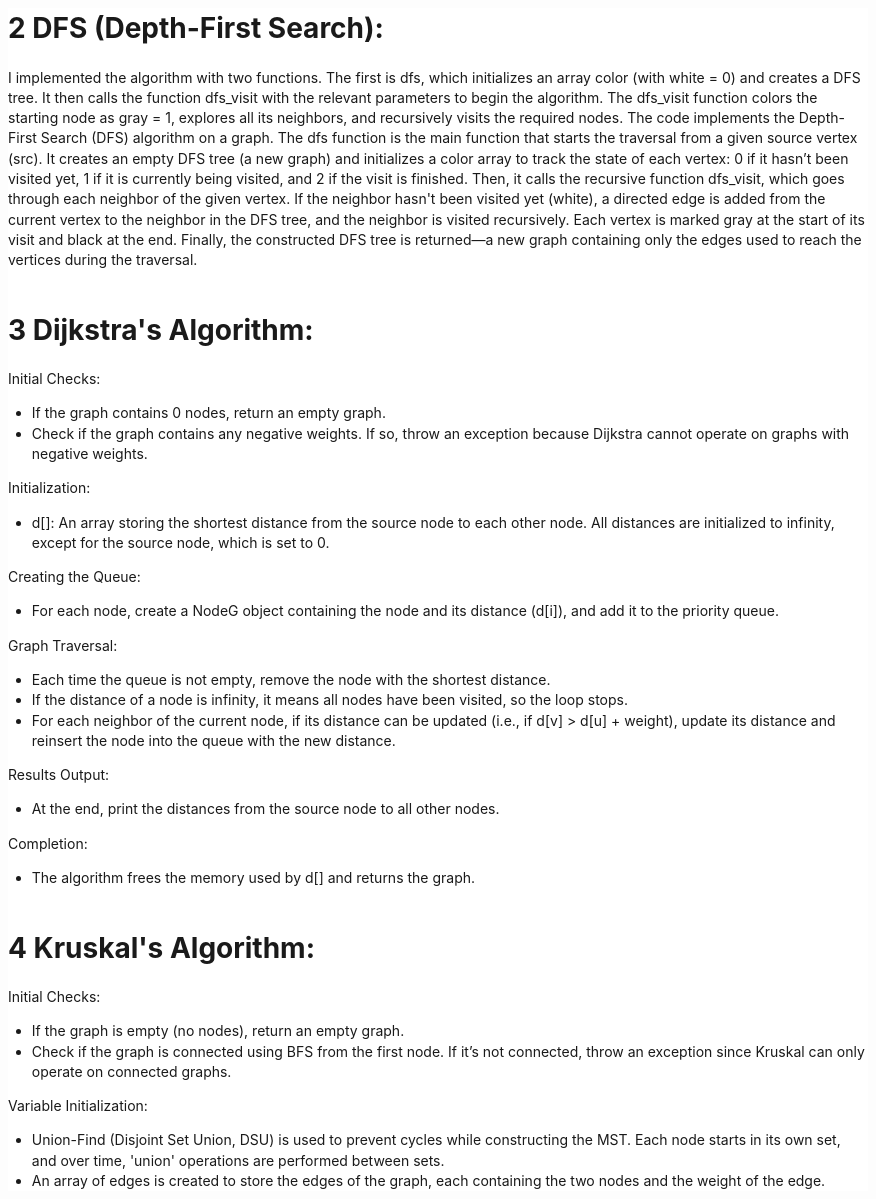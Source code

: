 # 2 DFS (Depth-First Search):
I implemented the algorithm with two functions. The first is dfs, which initializes an array color (with white = 0) and creates a DFS tree. It then calls the function dfs_visit with the relevant parameters to begin the algorithm.
The dfs_visit function colors the starting node as gray = 1, explores all its neighbors, and recursively visits the required nodes.
The code implements the Depth-First Search (DFS) algorithm on a graph. The dfs function is the main function that starts the traversal from a given source vertex (src). It creates an empty DFS tree (a new graph) and initializes a color array to track the state of each vertex: 0 if it hasn’t been visited yet, 1 if it is currently being visited, and 2 if the visit is finished. Then, it calls the recursive function dfs_visit, which goes through each neighbor of the given vertex. If the neighbor hasn't been visited yet (white), a directed edge is added from the current vertex to the neighbor in the DFS tree, and the neighbor is visited recursively. Each vertex is marked gray at the start of its visit and black at the end. Finally, the constructed DFS tree is returned—a new graph containing only the edges used to reach the vertices during the traversal.

# 3 Dijkstra's Algorithm:
Initial Checks:
- If the graph contains 0 nodes, return an empty graph.
- Check if the graph contains any negative weights. If so, throw an exception because Dijkstra cannot operate on graphs with negative weights.

Initialization:
- d[]: An array storing the shortest distance from the source node to each other node. All distances are initialized to infinity, except for the source node, which is set to 0.

Creating the Queue:
- For each node, create a NodeG object containing the node and its distance (d[i]), and add it to the priority queue.

Graph Traversal:
- Each time the queue is not empty, remove the node with the shortest distance.
- If the distance of a node is infinity, it means all nodes have been visited, so the loop stops.
- For each neighbor of the current node, if its distance can be updated (i.e., if d[v] > d[u] + weight), update its distance and reinsert the node into the queue with the new distance.

Results Output:
- At the end, print the distances from the source node to all other nodes.

Completion:
- The algorithm frees the memory used by d[] and returns the graph.

# 4 Kruskal's Algorithm:
Initial Checks:
- If the graph is empty (no nodes), return an empty graph.
- Check if the graph is connected using BFS from the first node. If it’s not connected, throw an exception since Kruskal can only operate on connected graphs.

Variable Initialization:
- Union-Find (Disjoint Set Union, DSU) is used to prevent cycles while constructing the MST. Each node starts in its own set, and over time, 'union' operations are performed between sets.
- An array of edges is created to store the edges of the graph, each containing the two nodes and the weight of the edge.
